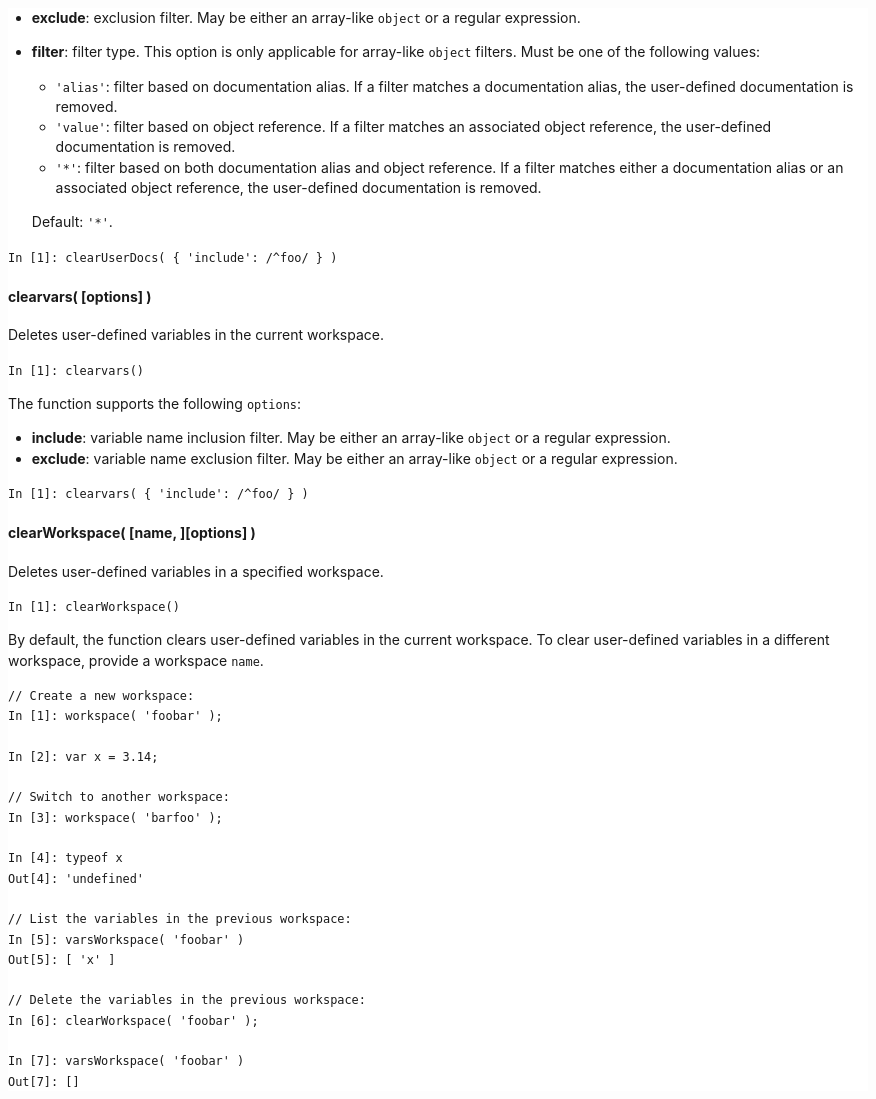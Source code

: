 -   **exclude**: exclusion filter. May be either an array-like `object` or a regular expression.

-   **filter**: filter type. This option is only applicable for array-like `object` filters. Must be one of the following values:

    -   `'alias'`: filter based on documentation alias. If a filter matches a documentation alias, the user-defined documentation is removed.
    -   `'value'`: filter based on object reference. If a filter matches an associated object reference, the user-defined documentation is removed.
    -   `'*'`: filter based on both documentation alias and object reference. If a filter matches either a documentation alias or an associated object reference, the user-defined documentation is removed.

    Default: `'*'`.

```text
In [1]: clearUserDocs( { 'include': /^foo/ } )
```

#### clearvars( \[options] )

Deletes user-defined variables in the current workspace.

```text
In [1]: clearvars()
```

The function supports the following `options`:

-   **include**: variable name inclusion filter. May be either an array-like `object` or a regular expression.
-   **exclude**: variable name exclusion filter. May be either an array-like `object` or a regular expression.

```text
In [1]: clearvars( { 'include': /^foo/ } )
```

#### clearWorkspace( \[name, ]\[options] )

Deletes user-defined variables in a specified workspace.

```text
In [1]: clearWorkspace()
```

By default, the function clears user-defined variables in the current workspace. To clear user-defined variables in a different workspace, provide a workspace `name`.

```text
// Create a new workspace:
In [1]: workspace( 'foobar' );

In [2]: var x = 3.14;

// Switch to another workspace:
In [3]: workspace( 'barfoo' );

In [4]: typeof x
Out[4]: 'undefined'

// List the variables in the previous workspace:
In [5]: varsWorkspace( 'foobar' )
Out[5]: [ 'x' ]

// Delete the variables in the previous workspace:
In [6]: clearWorkspace( 'foobar' );

In [7]: varsWorkspace( 'foobar' )
Out[7]: []

```

[npm-image]: http://img.shields.io/npm/v/@stdlib/repl.svg
[npm-url]: https://npmjs.org/package/@stdlib/repl
[test-image]: https://github.com/stdlib-js/repl/actions/workflows/test.yml/badge.svg?branch=main
[test-url]: https://github.com/stdlib-js/repl/actions/workflows/test.yml?query=branch:main
[coverage-image]: https://img.shields.io/codecov/c/github/stdlib-js/repl/main.svg
[coverage-url]: https://codecov.io/github/stdlib-js/repl?branch=main
[chat-image]: https://img.shields.io/gitter/room/stdlib-js/stdlib.svg
[chat-url]: https://gitter.im/stdlib-js/stdlib/
[stdlib]: https://github.com/stdlib-js/stdlib
[stdlib-authors]: https://github.com/stdlib-js/stdlib/graphs/contributors
[cli-section]: https://github.com/stdlib-js/repl#cli
[cli-url]: https://github.com/stdlib-js/repl/tree/cli
[@stdlib/repl]: https://github.com/stdlib-js/repl/tree/main
[stdlib-license]: https://raw.githubusercontent.com/stdlib-js/repl/main/LICENSE
[@stdlib/streams/node/stdin]: https://github.com/stdlib-js/streams-node-stdin
[@stdlib/streams/node/stdout]: https://github.com/stdlib-js/streams-node-stdout
[@stdlib/repl/presentation]: https://github.com/stdlib-js/repl/tree/main/presentation